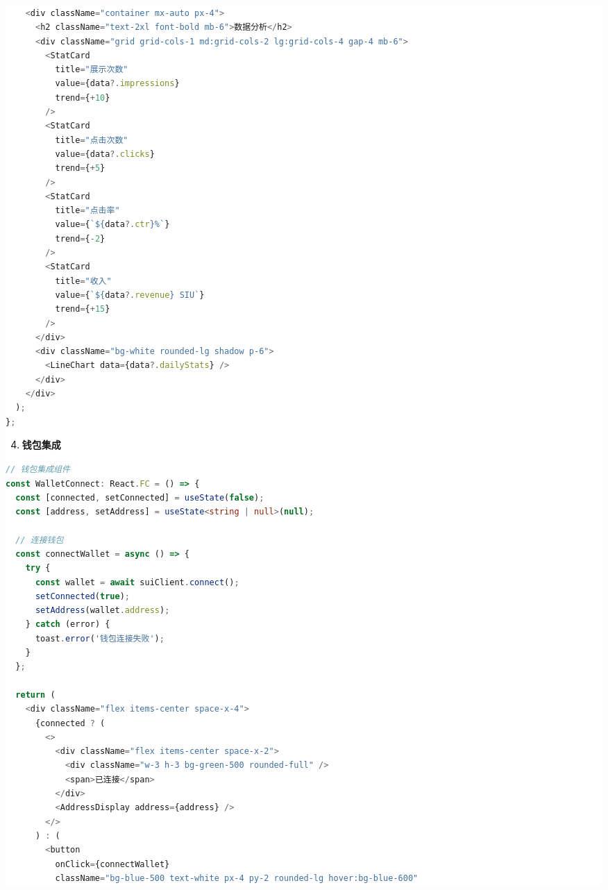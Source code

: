 ```typescript
    <div className="container mx-auto px-4">
      <h2 className="text-2xl font-bold mb-6">数据分析</h2>
      <div className="grid grid-cols-1 md:grid-cols-2 lg:grid-cols-4 gap-4 mb-6">
        <StatCard
          title="展示次数"
          value={data?.impressions}
          trend={+10}
        />
        <StatCard
          title="点击次数"
          value={data?.clicks}
          trend={+5}
        />
        <StatCard
          title="点击率"
          value={`${data?.ctr}%`}
          trend={-2}
        />
        <StatCard
          title="收入"
          value={`${data?.revenue} SIU`}
          trend={+15}
        />
      </div>
      <div className="bg-white rounded-lg shadow p-6">
        <LineChart data={data?.dailyStats} />
      </div>
    </div>
  );
};
```

4. **钱包集成**
```typescript
// 钱包集成组件
const WalletConnect: React.FC = () => {
  const [connected, setConnected] = useState(false);
  const [address, setAddress] = useState<string | null>(null);

  // 连接钱包
  const connectWallet = async () => {
    try {
      const wallet = await suiClient.connect();
      setConnected(true);
      setAddress(wallet.address);
    } catch (error) {
      toast.error('钱包连接失败');
    }
  };

  return (
    <div className="flex items-center space-x-4">
      {connected ? (
        <>
          <div className="flex items-center space-x-2">
            <div className="w-3 h-3 bg-green-500 rounded-full" />
            <span>已连接</span>
          </div>
          <AddressDisplay address={address} />
        </>
      ) : (
        <button
          onClick={connectWallet}
          className="bg-blue-500 text-white px-4 py-2 rounded-lg hover:bg-blue-600"
```